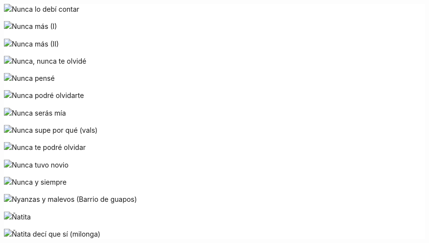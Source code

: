 [![](../Graficos/Boton.gif)](../Letras%20301016/NUNCA%20LO%20DEBI%20CONTAR.htm)Nunca lo debí contar

[![](../Graficos/Boton.gif)](../LetrasTangos/NUNCA%20MAS.htm)Nunca más  (I)

[![](../Graficos/Boton.gif)](../Letras%20281007/NUNCA%20MAS%20II.htm)Nunca más  (II)

[![](../Graficos/Boton.gif)](../Letras%20121205/NUNCA%20NUNCA%20TE%20OLVIDE.htm)Nunca, nunca te olvidé

[![](../Graficos/Boton.gif)](../Letras%20291012/NUNCA%20PENSE.htm)Nunca pensé

[![](../Graficos/Boton.gif)](../Letras%20301016/NUNCA%20PODRE%20OLVIDARTE.htm)Nunca podré olvidarte

[![](../Graficos/Boton.gif)](../LetrasTangos/NUNCA%20SERAS%20MIA.htm)Nunca serás mía

[![](../Graficos/Boton.gif)](../Letras%20281007/NUNCA%20SUPE%20POR%20QUE%20vals.htm)Nunca supe por qué (vals)

[![](../Graficos/Boton.gif)](../Letras%20191004/NUNCA%20TE%20PODRE%20OLVIDAR.htm)Nunca te podré olvidar

[![](../Graficos/Boton.gif)](../LetrasTangos/NUNCA%20TUVO%20NOVIO.htm)Nunca tuvo novio

[![](../Graficos/Boton.gif)](../Letras%20191004/NUNCA%20Y%20SIEMPRE.htm)Nunca y siempre

[![](../Graficos/Boton.gif)](../Letras%20121205/NYANZAS%20Y%20MALEVOS.htm)Nyanzas y malevos (Barrio de guapos)

[![](../Graficos/Boton.gif)](../Letras%20290908/NATITA.htm)Ñatita

[![](../Graficos/Boton.gif)](../Letras%20291010/NATITA%20DECI%20QUE%20SI%20mil.htm)Ñatita decí que sí (milonga)
